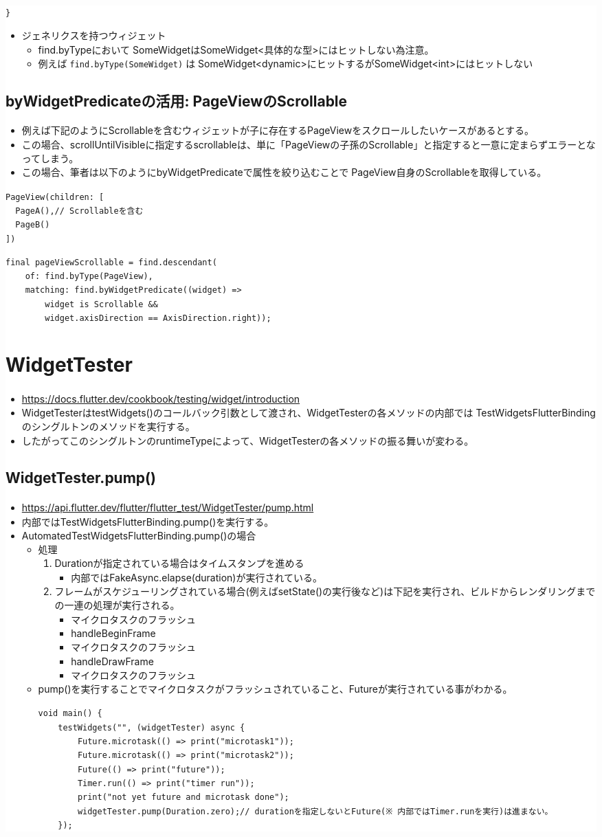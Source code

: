 ```
}
```
* ジェネリクスを持つウィジェット
    * find.byTypeにおいて SomeWidget<dynamic>はSomeWidget<具体的な型>にはヒットしない為注意。
    * 例えば `find.byType(SomeWidget)` は SomeWidget\<dynamic\>にヒットするがSomeWidget\<int\>にはヒットしない
## byWidgetPredicateの活用: PageViewのScrollable
* 例えば下記のようにScrollableを含むウィジェットが子に存在するPageViewをスクロールしたいケースがあるとする。
* この場合、scrollUntilVisibleに指定するscrollableは、単に「PageViewの子孫のScrollable」と指定すると一意に定まらずエラーとなってしまう。
* この場合、筆者は以下のようにbyWidgetPredicateで属性を絞り込むことで PageView自身のScrollableを取得している。
```
PageView(children: [
  PageA(),// Scrollableを含む
  PageB()
])
```
```
final pageViewScrollable = find.descendant(
    of: find.byType(PageView),
    matching: find.byWidgetPredicate((widget) =>
        widget is Scrollable &&
        widget.axisDirection == AxisDirection.right));
```


# WidgetTester
* https://docs.flutter.dev/cookbook/testing/widget/introduction
* WidgetTesterはtestWidgets()のコールバック引数として渡され、WidgetTesterの各メソッドの内部では TestWidgetsFlutterBindingのシングルトンのメソッドを実行する。
* したがってこのシングルトンのruntimeTypeによって、WidgetTesterの各メソッドの振る舞いが変わる。
## WidgetTester.pump()
* https://api.flutter.dev/flutter/flutter_test/WidgetTester/pump.html
* 内部ではTestWidgetsFlutterBinding.pump()を実行する。
* AutomatedTestWidgetsFlutterBinding.pump()の場合
    * 処理
        1. Durationが指定されている場合はタイムスタンプを進める 
            * 内部ではFakeAsync.elapse(duration)が実行されている。
        2. フレームがスケジューリングされている場合(例えばsetState()の実行後など)は下記を実行され、ビルドからレンダリングまでの一連の処理が実行される。
            * マイクロタスクのフラッシュ
            * handleBeginFrame
            * マイクロタスクのフラッシュ
            * handleDrawFrame
            * マイクロタスクのフラッシュ
    * pump()を実行することでマイクロタスクがフラッシュされていること、Futureが実行されている事がわかる。
        ```
        void main() {
            testWidgets("", (widgetTester) async {
                Future.microtask(() => print("microtask1"));
                Future.microtask(() => print("microtask2"));
                Future(() => print("future"));
                Timer.run(() => print("timer run"));
                print("not yet future and microtask done");
                widgetTester.pump(Duration.zero);// durationを指定しないとFuture(※ 内部ではTimer.runを実行)は進まない。
            });
